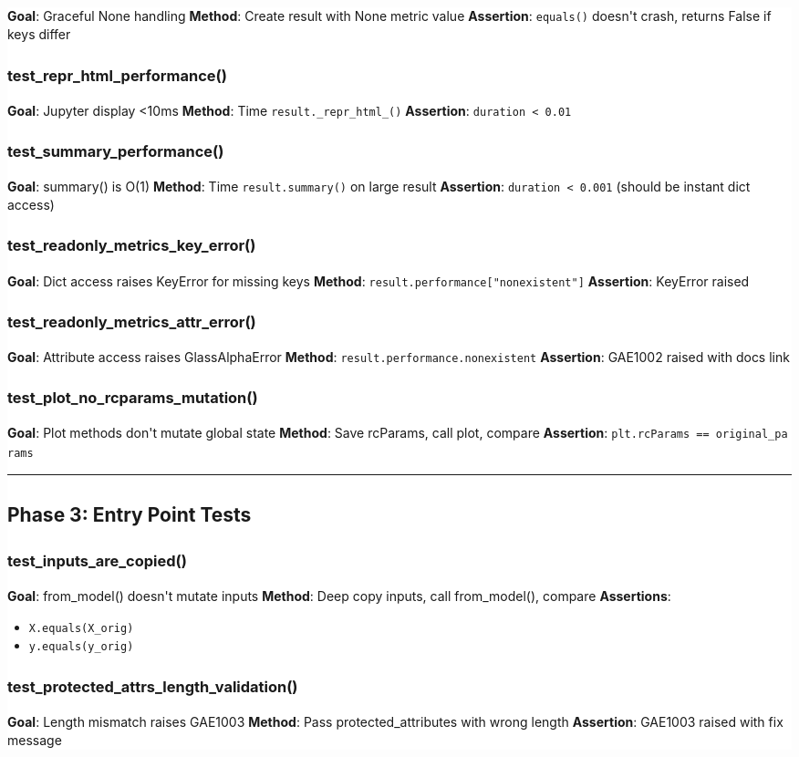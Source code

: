 **Goal**: Graceful None handling
**Method**: Create result with None metric value
**Assertion**: `equals()` doesn't crash, returns False if keys differ

### test_repr_html_performance()

**Goal**: Jupyter display <10ms
**Method**: Time `result._repr_html_()`
**Assertion**: `duration < 0.01`

### test_summary_performance()

**Goal**: summary() is O(1)
**Method**: Time `result.summary()` on large result
**Assertion**: `duration < 0.001` (should be instant dict access)

### test_readonly_metrics_key_error()

**Goal**: Dict access raises KeyError for missing keys
**Method**: `result.performance["nonexistent"]`
**Assertion**: KeyError raised

### test_readonly_metrics_attr_error()

**Goal**: Attribute access raises GlassAlphaError
**Method**: `result.performance.nonexistent`
**Assertion**: GAE1002 raised with docs link

### test_plot_no_rcparams_mutation()

**Goal**: Plot methods don't mutate global state
**Method**: Save rcParams, call plot, compare
**Assertion**: `plt.rcParams == original_params`

---

## Phase 3: Entry Point Tests

### test_inputs_are_copied()

**Goal**: from_model() doesn't mutate inputs
**Method**: Deep copy inputs, call from_model(), compare
**Assertions**:

- `X.equals(X_orig)`
- `y.equals(y_orig)`

### test_protected_attrs_length_validation()

**Goal**: Length mismatch raises GAE1003
**Method**: Pass protected_attributes with wrong length
**Assertion**: GAE1003 raised with fix message
